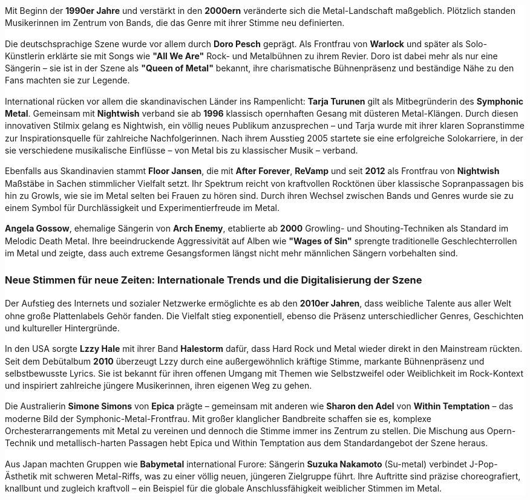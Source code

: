 Mit Beginn der **1990er Jahre** und verstärkt in den **2000ern** veränderte sich die
Metal-Landschaft maßgeblich. Plötzlich standen Musikerinnen im Zentrum von Bands, die das Genre mit
ihrer Stimme neu definierten.

Die deutschsprachige Szene wurde vor allem durch **Doro Pesch** geprägt. Als Frontfrau von
**Warlock** und später als Solo-Künstlerin erklärte sie mit Songs wie **"All We Are"** Rock- und
Metalbühnen zu ihrem Revier. Doro ist dabei mehr als nur eine Sängerin – sie ist in der Szene als
**"Queen of Metal"** bekannt, ihre charismatische Bühnenpräsenz und beständige Nähe zu den Fans
machten sie zur Legende.

International rücken vor allem die skandinavischen Länder ins Rampenlicht: **Tarja Turunen** gilt
als Mitbegründerin des **Symphonic Metal**. Gemeinsam mit **Nightwish** verband sie ab **1996**
klassisch opernhaften Gesang mit düsteren Metal-Klängen. Durch diesen innovativen Stilmix gelang es
Nightwish, ein völlig neues Publikum anzusprechen – und Tarja wurde mit ihrer klaren Sopranstimme
zur Inspirationsquelle für zahlreiche Nachfolgerinnen. Nach ihrem Ausstieg 2005 startete sie eine
erfolgreiche Solokarriere, in der sie verschiedene musikalische Einflüsse – von Metal bis zu
klassischer Musik – verband.

Ebenfalls aus Skandinavien stammt **Floor Jansen**, die mit **After Forever**, **ReVamp** und seit
**2012** als Frontfrau von **Nightwish** Maßstäbe in Sachen stimmlicher Vielfalt setzt. Ihr Spektrum
reicht von kraftvollen Rocktönen über klassische Sopranpassagen bis hin zu Growls, wie sie im Metal
selten bei Frauen zu hören sind. Durch ihren Wechsel zwischen Bands und Genres wurde sie zu einem
Symbol für Durchlässigkeit und Experimentierfreude im Metal.

**Angela Gossow**, ehemalige Sängerin von **Arch Enemy**, etablierte ab **2000** Growling- und
Shouting-Techniken als Standard im Melodic Death Metal. Ihre beeindruckende Aggressivität auf Alben
wie **"Wages of Sin"** sprengte traditionelle Geschlechterrollen im Metal und zeigte, dass auch
extreme Gesangsformen längst nicht mehr männlichen Sängern vorbehalten sind.

### Neue Stimmen für neue Zeiten: Internationale Trends und die Digitalisierung der Szene

Der Aufstieg des Internets und sozialer Netzwerke ermöglichte es ab den **2010er Jahren**, dass
weibliche Talente aus aller Welt ohne große Plattenlabels Gehör fanden. Die Vielfalt stieg
exponentiell, ebenso die Präsenz unterschiedlicher Genres, Geschichten und kultureller Hintergründe.

In den USA sorgte **Lzzy Hale** mit ihrer Band **Halestorm** dafür, dass Hard Rock und Metal wieder
direkt in den Mainstream rückten. Seit dem Debütalbum **2010** überzeugt Lzzy durch eine
außergewöhnlich kräftige Stimme, markante Bühnenpräsenz und selbstbewusste Lyrics. Sie ist bekannt
für ihren offenen Umgang mit Themen wie Selbstzweifel oder Weiblichkeit im Rock-Kontext und
inspiriert zahlreiche jüngere Musikerinnen, ihren eigenen Weg zu gehen.

Die Australierin **Simone Simons** von **Epica** prägte – gemeinsam mit anderen wie **Sharon den
Adel** von **Within Temptation** – das moderne Bild der Symphonic-Metal-Frontfrau. Mit großer
klanglicher Bandbreite schaffen sie es, komplexe Orchesterarrangements mit Metal zu vereinen und
dennoch die Stimme immer ins Zentrum zu stellen. Die Mischung aus Opern-Technik und
metallisch-harten Passagen hebt Epica und Within Temptation aus dem Standardangebot der Szene
heraus.

Aus Japan machten Gruppen wie **Babymetal** international Furore: Sängerin **Suzuka Nakamoto**
(Su-metal) verbindet J-Pop-Ästhetik mit schweren Metal-Riffs, was zu einer völlig neuen, jüngeren
Zielgruppe führt. Ihre Auftritte sind präzise choreografiert, knallbunt und zugleich kraftvoll – ein
Beispiel für die globale Anschlussfähigkeit weiblicher Stimmen im Metal.
